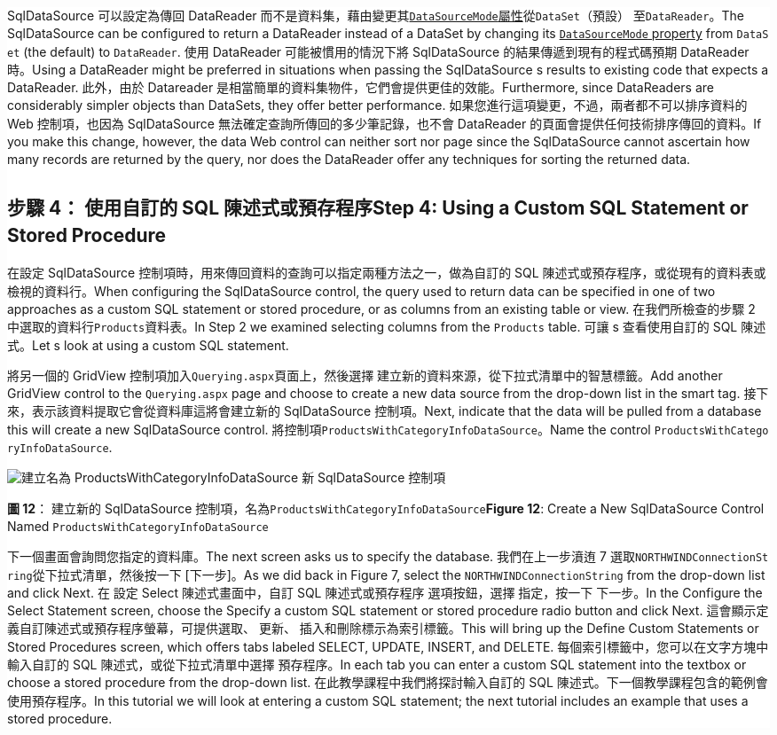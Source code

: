 <span data-ttu-id="1b9d7-236">SqlDataSource 可以設定為傳回 DataReader 而不是資料集，藉由變更其[`DataSourceMode`屬性](https://msdn.microsoft.com/en-us/library/system.web.ui.webcontrols.sqldatasource.datasourcemode.aspx)從`DataSet`（預設） 至`DataReader`。</span><span class="sxs-lookup"><span data-stu-id="1b9d7-236">The SqlDataSource can be configured to return a DataReader instead of a DataSet by changing its [`DataSourceMode` property](https://msdn.microsoft.com/en-us/library/system.web.ui.webcontrols.sqldatasource.datasourcemode.aspx) from `DataSet` (the default) to `DataReader`.</span></span> <span data-ttu-id="1b9d7-237">使用 DataReader 可能被慣用的情況下將 SqlDataSource 的結果傳遞到現有的程式碼預期 DataReader 時。</span><span class="sxs-lookup"><span data-stu-id="1b9d7-237">Using a DataReader might be preferred in situations when passing the SqlDataSource s results to existing code that expects a DataReader.</span></span> <span data-ttu-id="1b9d7-238">此外，由於 Datareader 是相當簡單的資料集物件，它們會提供更佳的效能。</span><span class="sxs-lookup"><span data-stu-id="1b9d7-238">Furthermore, since DataReaders are considerably simpler objects than DataSets, they offer better performance.</span></span> <span data-ttu-id="1b9d7-239">如果您進行這項變更，不過，兩者都不可以排序資料的 Web 控制項，也因為 SqlDataSource 無法確定查詢所傳回的多少筆記錄，也不會 DataReader 的頁面會提供任何技術排序傳回的資料。</span><span class="sxs-lookup"><span data-stu-id="1b9d7-239">If you make this change, however, the data Web control can neither sort nor page since the SqlDataSource cannot ascertain how many records are returned by the query, nor does the DataReader offer any techniques for sorting the returned data.</span></span>

## <a name="step-4-using-a-custom-sql-statement-or-stored-procedure"></a><span data-ttu-id="1b9d7-240">步驟 4： 使用自訂的 SQL 陳述式或預存程序</span><span class="sxs-lookup"><span data-stu-id="1b9d7-240">Step 4: Using a Custom SQL Statement or Stored Procedure</span></span>

<span data-ttu-id="1b9d7-241">在設定 SqlDataSource 控制項時，用來傳回資料的查詢可以指定兩種方法之一，做為自訂的 SQL 陳述式或預存程序，或從現有的資料表或檢視的資料行。</span><span class="sxs-lookup"><span data-stu-id="1b9d7-241">When configuring the SqlDataSource control, the query used to return data can be specified in one of two approaches as a custom SQL statement or stored procedure, or as columns from an existing table or view.</span></span> <span data-ttu-id="1b9d7-242">在我們所檢查的步驟 2 中選取的資料行`Products`資料表。</span><span class="sxs-lookup"><span data-stu-id="1b9d7-242">In Step 2 we examined selecting columns from the `Products` table.</span></span> <span data-ttu-id="1b9d7-243">可讓 s 查看使用自訂的 SQL 陳述式。</span><span class="sxs-lookup"><span data-stu-id="1b9d7-243">Let s look at using a custom SQL statement.</span></span>

<span data-ttu-id="1b9d7-244">將另一個的 GridView 控制項加入`Querying.aspx`頁面上，然後選擇 建立新的資料來源，從下拉式清單中的智慧標籤。</span><span class="sxs-lookup"><span data-stu-id="1b9d7-244">Add another GridView control to the `Querying.aspx` page and choose to create a new data source from the drop-down list in the smart tag.</span></span> <span data-ttu-id="1b9d7-245">接下來，表示該資料提取它會從資料庫這將會建立新的 SqlDataSource 控制項。</span><span class="sxs-lookup"><span data-stu-id="1b9d7-245">Next, indicate that the data will be pulled from a database this will create a new SqlDataSource control.</span></span> <span data-ttu-id="1b9d7-246">將控制項`ProductsWithCategoryInfoDataSource`。</span><span class="sxs-lookup"><span data-stu-id="1b9d7-246">Name the control `ProductsWithCategoryInfoDataSource`.</span></span>


![建立名為 ProductsWithCategoryInfoDataSource 新 SqlDataSource 控制項](querying-data-with-the-sqldatasource-control-cs/_static/image18.gif)

<span data-ttu-id="1b9d7-248">**圖 12**： 建立新的 SqlDataSource 控制項，名為`ProductsWithCategoryInfoDataSource`</span><span class="sxs-lookup"><span data-stu-id="1b9d7-248">**Figure 12**: Create a New SqlDataSource Control Named `ProductsWithCategoryInfoDataSource`</span></span>


<span data-ttu-id="1b9d7-249">下一個畫面會詢問您指定的資料庫。</span><span class="sxs-lookup"><span data-stu-id="1b9d7-249">The next screen asks us to specify the database.</span></span> <span data-ttu-id="1b9d7-250">我們在上一步濆迶 7 選取`NORTHWINDConnectionString`從下拉式清單，然後按一下 [下一步]。</span><span class="sxs-lookup"><span data-stu-id="1b9d7-250">As we did back in Figure 7, select the `NORTHWINDConnectionString` from the drop-down list and click Next.</span></span> <span data-ttu-id="1b9d7-251">在 設定 Select 陳述式畫面中，自訂 SQL 陳述式或預存程序 選項按鈕，選擇 指定，按一下 下一步。</span><span class="sxs-lookup"><span data-stu-id="1b9d7-251">In the Configure the Select Statement screen, choose the Specify a custom SQL statement or stored procedure radio button and click Next.</span></span> <span data-ttu-id="1b9d7-252">這會顯示定義自訂陳述式或預存程序螢幕，可提供選取、 更新、 插入和刪除標示為索引標籤。</span><span class="sxs-lookup"><span data-stu-id="1b9d7-252">This will bring up the Define Custom Statements or Stored Procedures screen, which offers tabs labeled SELECT, UPDATE, INSERT, and DELETE.</span></span> <span data-ttu-id="1b9d7-253">每個索引標籤中，您可以在文字方塊中輸入自訂的 SQL 陳述式，或從下拉式清單中選擇 預存程序。</span><span class="sxs-lookup"><span data-stu-id="1b9d7-253">In each tab you can enter a custom SQL statement into the textbox or choose a stored procedure from the drop-down list.</span></span> <span data-ttu-id="1b9d7-254">在此教學課程中我們將探討輸入自訂的 SQL 陳述式。下一個教學課程包含的範例會使用預存程序。</span><span class="sxs-lookup"><span data-stu-id="1b9d7-254">In this tutorial we will look at entering a custom SQL statement; the next tutorial includes an example that uses a stored procedure.</span></span>
